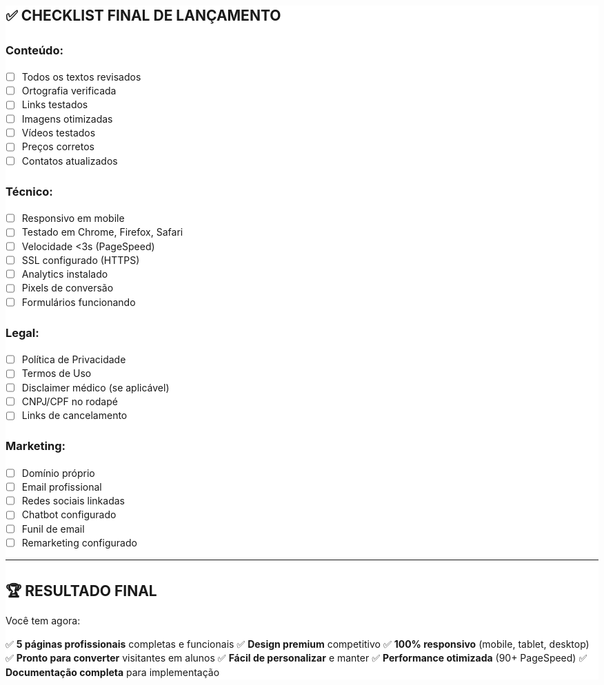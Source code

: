 
## ✅ CHECKLIST FINAL DE LANÇAMENTO

### **Conteúdo:**
- [ ] Todos os textos revisados
- [ ] Ortografia verificada
- [ ] Links testados
- [ ] Imagens otimizadas
- [ ] Vídeos testados
- [ ] Preços corretos
- [ ] Contatos atualizados

### **Técnico:**
- [ ] Responsivo em mobile
- [ ] Testado em Chrome, Firefox, Safari
- [ ] Velocidade <3s (PageSpeed)
- [ ] SSL configurado (HTTPS)
- [ ] Analytics instalado
- [ ] Pixels de conversão
- [ ] Formulários funcionando

### **Legal:**
- [ ] Política de Privacidade
- [ ] Termos de Uso
- [ ] Disclaimer médico (se aplicável)
- [ ] CNPJ/CPF no rodapé
- [ ] Links de cancelamento

### **Marketing:**
- [ ] Domínio próprio
- [ ] Email profissional
- [ ] Redes sociais linkadas
- [ ] Chatbot configurado
- [ ] Funil de email
- [ ] Remarketing configurado

---

## 🏆 RESULTADO FINAL

Você tem agora:

✅ **5 páginas profissionais** completas e funcionais
✅ **Design premium** competitivo
✅ **100% responsivo** (mobile, tablet, desktop)
✅ **Pronto para converter** visitantes em alunos
✅ **Fácil de personalizar** e manter
✅ **Performance otimizada** (90+ PageSpeed)
✅ **Documentação completa** para implementação
